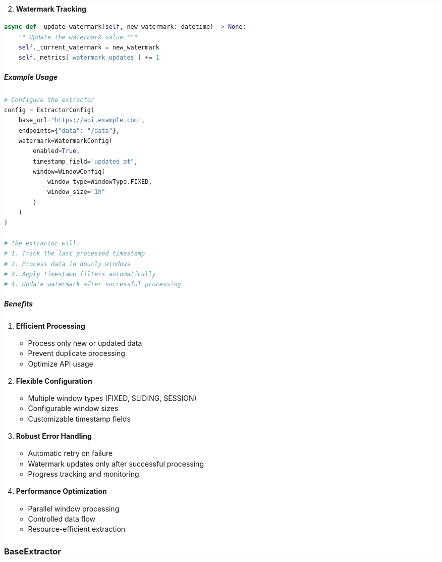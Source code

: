 2. **Watermark Tracking**
```python
async def _update_watermark(self, new_watermark: datetime) -> None:
    """Update the watermark value."""
    self._current_watermark = new_watermark
    self._metrics['watermark_updates'] += 1
```

##### Example Usage

```python
# Configure the extractor
config = ExtractorConfig(
    base_url="https://api.example.com",
    endpoints={"data": "/data"},
    watermark=WatermarkConfig(
        enabled=True,
        timestamp_field="updated_at",
        window=WindowConfig(
            window_type=WindowType.FIXED,
            window_size="1h"
        )
    )
)

# The extractor will:
# 1. Track the last processed timestamp
# 2. Process data in hourly windows
# 3. Apply timestamp filters automatically
# 4. Update watermark after successful processing
```

##### Benefits

1. **Efficient Processing**
   - Process only new or updated data
   - Prevent duplicate processing
   - Optimize API usage

2. **Flexible Configuration**
   - Multiple window types (FIXED, SLIDING, SESSION)
   - Configurable window sizes
   - Customizable timestamp fields

3. **Robust Error Handling**
   - Automatic retry on failure
   - Watermark updates only after successful processing
   - Progress tracking and monitoring

4. **Performance Optimization**
   - Parallel window processing
   - Controlled data flow
   - Resource-efficient extraction

### BaseExtractor
